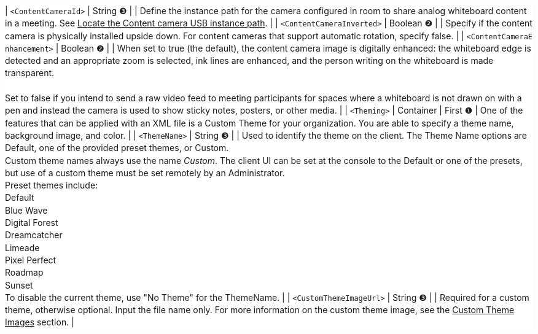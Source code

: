 | `<ContentCameraId>`                          | String  &#x2778;            |                | Define the instance path for the camera configured in room to share analog whiteboard content in a meeting. See [Locate the Content camera USB instance path](#locate-the-content-camera-usb-instance-path).                                                                                                                                                                                                                                                                                                                                                                                                                                                                                                                                                                                                                                                        |
| `<ContentCameraInverted>`                    | Boolean &#x2777;            |                | Specify if the content camera is physically installed upside down. For content cameras that support automatic rotation, specify false.                                                                                                                                                                                                                                                                                                                                                                                                                                                                                                                                                                                                                                                                                                                              |
| `<ContentCameraEnhancement>`                 | Boolean &#x2777;            |                | When set to true (the default), the content camera image is digitally enhanced: the whiteboard edge is detected and an appropriate zoom is selected, ink lines are enhanced, and the person writing on the whiteboard is made transparent.  <br><br> Set to false if you intend to send a raw video feed to meeting participants for spaces where a whiteboard is not drawn on with a pen and instead the camera is used to show sticky notes, posters, or other media.                                                                                                                                                                                                                                                                                                                                                                                             |
| `<Theming>`                                 | Container                   | First &#x2776; | One of the features that can be applied with an XML file is a Custom Theme for your organization. You are able to specify a theme name, background image, and color.                                                                                                                                                                                                                                                                                                                                                                                                                                                                                                                                                                                                                                                                                                |
| `<ThemeName>`                               | String  &#x2778;            |                | Used to identify the theme on the client. The Theme Name options are Default, one of the provided preset themes, or Custom. <br/>  Custom theme names always use the name *Custom*. The client UI can be set at the console to the Default or one of the presets, but use of a custom theme must be set remotely by an Administrator. <br/>  Preset themes include: <br/>  Default <br/>  Blue Wave <br/>  Digital Forest <br/>  Dreamcatcher <br/>  Limeade <br/>  Pixel Perfect <br/>  Roadmap <br/>  Sunset <br/>  To disable the current theme, use "No Theme" for the ThemeName.                                                                                                                                                                                                                                                                               |
| `<CustomThemeImageUrl>`                     | String  &#x2778;            |                | Required for a custom theme, otherwise optional. Input the file name only.   For more information on the custom theme image, see the [Custom Theme Images](xml-config-file.md#Themes) section.                                                                                                                                                                                                                                                                                                                                                                                                                                                                                                                                                                                                                                                                      |